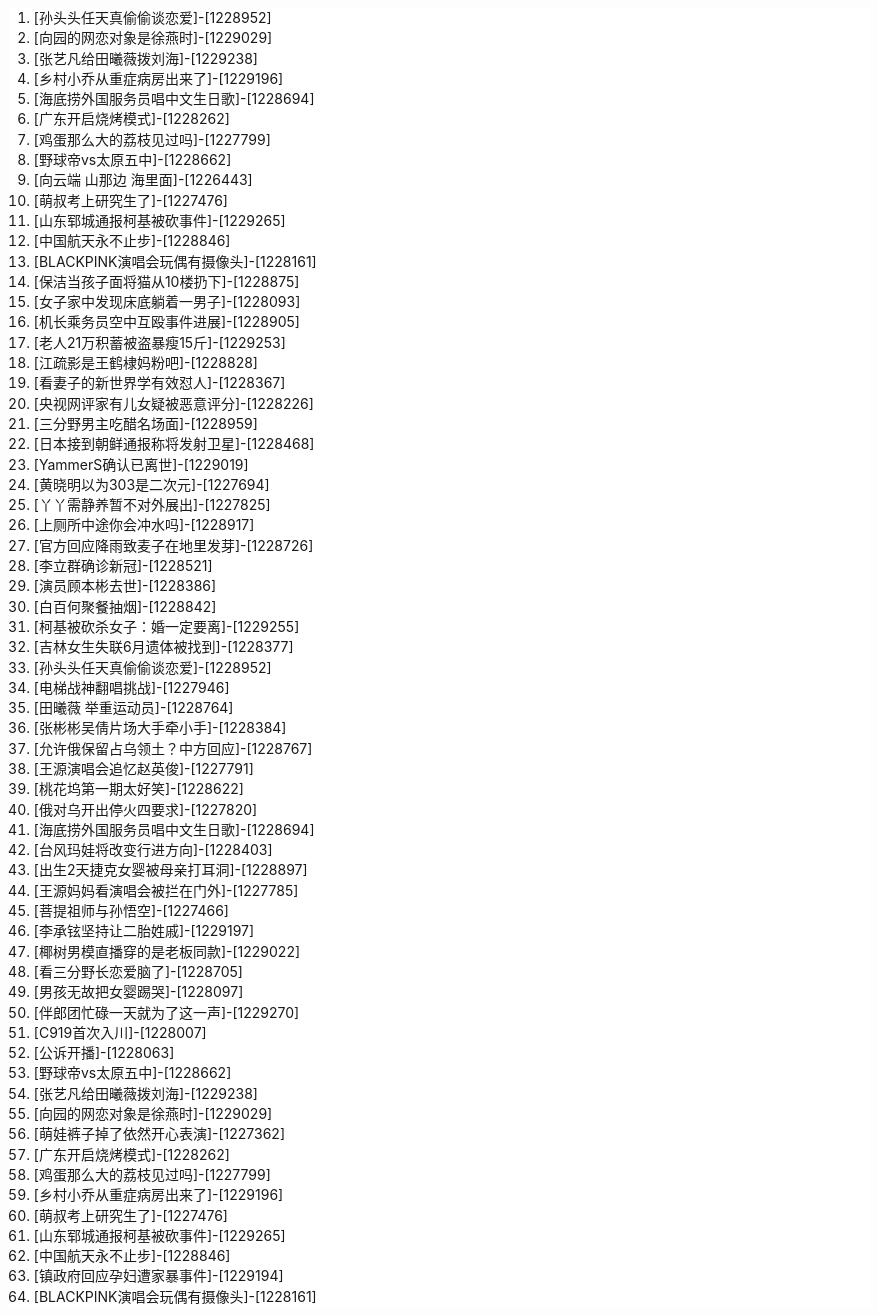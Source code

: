 1. [孙头头任天真偷偷谈恋爱]-[1228952]
1. [向园的网恋对象是徐燕时]-[1229029]
1. [张艺凡给田曦薇拨刘海]-[1229238]
1. [乡村小乔从重症病房出来了]-[1229196]
1. [海底捞外国服务员唱中文生日歌]-[1228694]
1. [广东开启烧烤模式]-[1228262]
1. [鸡蛋那么大的荔枝见过吗]-[1227799]
1. [野球帝vs太原五中]-[1228662]
1. [向云端 山那边 海里面]-[1226443]
1. [萌叔考上研究生了]-[1227476]
1. [山东郓城通报柯基被砍事件]-[1229265]
1. [中国航天永不止步]-[1228846]
1. [BLACKPINK演唱会玩偶有摄像头]-[1228161]
1. [保洁当孩子面将猫从10楼扔下]-[1228875]
1. [女子家中发现床底躺着一男子]-[1228093]
1. [机长乘务员空中互殴事件进展]-[1228905]
1. [老人21万积蓄被盗暴瘦15斤]-[1229253]
1. [江疏影是王鹤棣妈粉吧]-[1228828]
1. [看妻子的新世界学有效怼人]-[1228367]
1. [央视网评家有儿女疑被恶意评分]-[1228226]
1. [三分野男主吃醋名场面]-[1228959]
1. [日本接到朝鲜通报称将发射卫星]-[1228468]
1. [YammerS确认已离世]-[1229019]
1. [黄晓明以为303是二次元]-[1227694]
1. [丫丫需静养暂不对外展出]-[1227825]
1. [上厕所中途你会冲水吗]-[1228917]
1. [官方回应降雨致麦子在地里发芽]-[1228726]
1. [李立群确诊新冠]-[1228521]
1. [演员顾本彬去世]-[1228386]
1. [白百何聚餐抽烟]-[1228842]
1. [柯基被砍杀女子：婚一定要离]-[1229255]
1. [吉林女生失联6月遗体被找到]-[1228377]
1. [孙头头任天真偷偷谈恋爱]-[1228952]
1. [电梯战神翻唱挑战]-[1227946]
1. [田曦薇 举重运动员]-[1228764]
1. [张彬彬吴倩片场大手牵小手]-[1228384]
1. [允许俄保留占乌领土？中方回应]-[1228767]
1. [王源演唱会追忆赵英俊]-[1227791]
1. [桃花坞第一期太好笑]-[1228622]
1. [俄对乌开出停火四要求]-[1227820]
1. [海底捞外国服务员唱中文生日歌]-[1228694]
1. [台风玛娃将改变行进方向]-[1228403]
1. [出生2天捷克女婴被母亲打耳洞]-[1228897]
1. [王源妈妈看演唱会被拦在门外]-[1227785]
1. [菩提祖师与孙悟空]-[1227466]
1. [李承铉坚持让二胎姓戚]-[1229197]
1. [椰树男模直播穿的是老板同款]-[1229022]
1. [看三分野长恋爱脑了]-[1228705]
1. [男孩无故把女婴踢哭]-[1228097]
1. [伴郎团忙碌一天就为了这一声]-[1229270]
1. [C919首次入川]-[1228007]
1. [公诉开播]-[1228063]
1. [野球帝vs太原五中]-[1228662]
1. [张艺凡给田曦薇拨刘海]-[1229238]
1. [向园的网恋对象是徐燕时]-[1229029]
1. [萌娃裤子掉了依然开心表演]-[1227362]
1. [广东开启烧烤模式]-[1228262]
1. [鸡蛋那么大的荔枝见过吗]-[1227799]
1. [乡村小乔从重症病房出来了]-[1229196]
1. [萌叔考上研究生了]-[1227476]
1. [山东郓城通报柯基被砍事件]-[1229265]
1. [中国航天永不止步]-[1228846]
1. [镇政府回应孕妇遭家暴事件]-[1229194]
1. [BLACKPINK演唱会玩偶有摄像头]-[1228161]